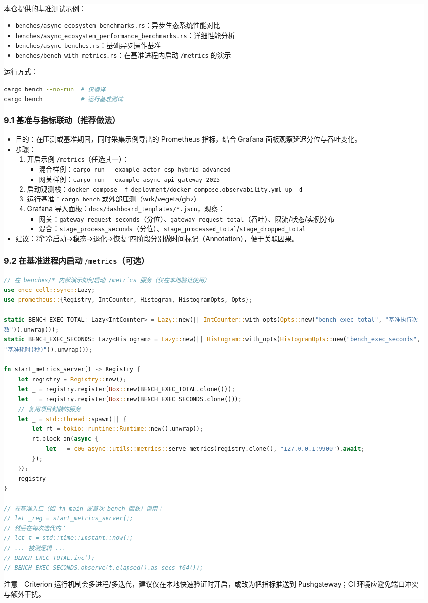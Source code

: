 本仓提供的基准测试示例：

- `benches/async_ecosystem_benchmarks.rs`：异步生态系统性能对比
- `benches/async_ecosystem_performance_benchmarks.rs`：详细性能分析
- `benches/async_benches.rs`：基础异步操作基准
- `benches/bench_with_metrics.rs`：在基准进程内启动 `/metrics` 的演示

运行方式：

```bash
cargo bench --no-run  # 仅编译
cargo bench           # 运行基准测试
```

### 9.1 基准与指标联动（推荐做法）

- 目的：在压测或基准期间，同时采集示例导出的 Prometheus 指标，结合 Grafana 面板观察延迟分位与吞吐变化。
- 步骤：
  1) 开启示例 `/metrics`（任选其一）：
     - 混合样例：`cargo run --example actor_csp_hybrid_advanced`
     - 网关样例：`cargo run --example async_api_gateway_2025`
  2) 启动观测栈：`docker compose -f deployment/docker-compose.observability.yml up -d`
  3) 运行基准：`cargo bench` 或外部压测（wrk/vegeta/ghz）
  4) Grafana 导入面板：`docs/dashboard_templates/*.json`，观察：
     - 网关：`gateway_request_seconds`（分位）、`gateway_request_total`（吞吐）、限流/状态/实例分布
     - 混合：`stage_process_seconds`（分位）、`stage_processed_total`/`stage_dropped_total`
- 建议：将“冷启动→稳态→退化→恢复”四阶段分别做时间标记（Annotation），便于关联因果。

### 9.2 在基准进程内启动 `/metrics`（可选）

```rust
// 在 benches/* 内部演示如何启动 /metrics 服务（仅在本地验证使用）
use once_cell::sync::Lazy;
use prometheus::{Registry, IntCounter, Histogram, HistogramOpts, Opts};

static BENCH_EXEC_TOTAL: Lazy<IntCounter> = Lazy::new(|| IntCounter::with_opts(Opts::new("bench_exec_total", "基准执行次数")).unwrap());
static BENCH_EXEC_SECONDS: Lazy<Histogram> = Lazy::new(|| Histogram::with_opts(HistogramOpts::new("bench_exec_seconds", "基准耗时(秒)")).unwrap());

fn start_metrics_server() -> Registry {
    let registry = Registry::new();
    let _ = registry.register(Box::new(BENCH_EXEC_TOTAL.clone()));
    let _ = registry.register(Box::new(BENCH_EXEC_SECONDS.clone()));
    // 复用项目封装的服务
    let _ = std::thread::spawn(|| {
        let rt = tokio::runtime::Runtime::new().unwrap();
        rt.block_on(async {
            let _ = c06_async::utils::metrics::serve_metrics(registry.clone(), "127.0.0.1:9900").await;
        });
    });
    registry
}

// 在基准入口（如 fn main 或首次 bench 函数）调用：
// let _reg = start_metrics_server();
// 然后在每次迭代内：
// let t = std::time::Instant::now();
// ... 被测逻辑 ...
// BENCH_EXEC_TOTAL.inc();
// BENCH_EXEC_SECONDS.observe(t.elapsed().as_secs_f64());
```

注意：Criterion 运行机制会多进程/多迭代，建议仅在本地快速验证时开启，或改为把指标推送到 Pushgateway；CI 环境应避免端口冲突与额外干扰。
